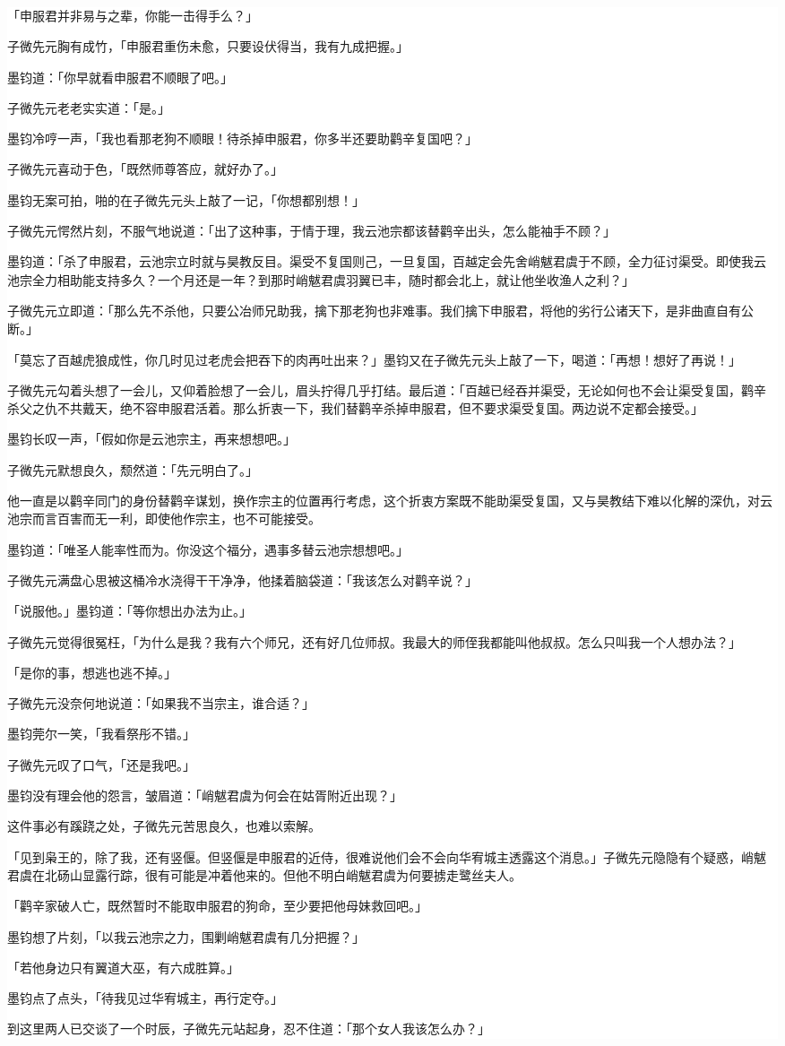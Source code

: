 「申服君并非易与之辈，你能一击得手么？」

子微先元胸有成竹，「申服君重伤未愈，只要设伏得当，我有九成把握。」

墨钧道：「你早就看申服君不顺眼了吧。」

子微先元老老实实道：「是。」

墨钧冷哼一声，「我也看那老狗不顺眼！待杀掉申服君，你多半还要助鹳辛复国吧？」

子微先元喜动于色，「既然师尊答应，就好办了。」

墨钧无案可拍，啪的在子微先元头上敲了一记，「你想都别想！」

子微先元愕然片刻，不服气地说道：「出了这种事，于情于理，我云池宗都该替鹳辛出头，怎么能袖手不顾？」

墨钧道：「杀了申服君，云池宗立时就与昊教反目。渠受不复国则己，一旦复国，百越定会先舍峭魃君虞于不顾，全力征讨渠受。即使我云池宗全力相助能支持多久？一个月还是一年？到那时峭魃君虞羽翼已丰，随时都会北上，就让他坐收渔人之利？」

子微先元立即道：「那么先不杀他，只要公冶师兄助我，擒下那老狗也非难事。我们擒下申服君，将他的劣行公诸天下，是非曲直自有公断。」

「莫忘了百越虎狼成性，你几时见过老虎会把吞下的肉再吐出来？」墨钧又在子微先元头上敲了一下，喝道：「再想！想好了再说！」

子微先元勾着头想了一会儿，又仰着脸想了一会儿，眉头拧得几乎打结。最后道：「百越已经吞并渠受，无论如何也不会让渠受复国，鹳辛杀父之仇不共戴天，绝不容申服君活着。那么折衷一下，我们替鹳辛杀掉申服君，但不要求渠受复国。两边说不定都会接受。」

墨钧长叹一声，「假如你是云池宗主，再来想想吧。」

子微先元默想良久，颓然道：「先元明白了。」

他一直是以鹳辛同门的身份替鹳辛谋划，换作宗主的位置再行考虑，这个折衷方案既不能助渠受复国，又与昊教结下难以化解的深仇，对云池宗而言百害而无一利，即使他作宗主，也不可能接受。

墨钧道：「唯圣人能率性而为。你没这个福分，遇事多替云池宗想想吧。」

子微先元满盘心思被这桶冷水浇得干干净净，他揉着脑袋道：「我该怎么对鹳辛说？」

「说服他。」墨钧道：「等你想出办法为止。」

子微先元觉得很冤枉，「为什么是我？我有六个师兄，还有好几位师叔。我最大的师侄我都能叫他叔叔。怎么只叫我一个人想办法？」

「是你的事，想逃也逃不掉。」

子微先元没奈何地说道：「如果我不当宗主，谁合适？」

墨钧莞尔一笑，「我看祭彤不错。」

子微先元叹了口气，「还是我吧。」

墨钧没有理会他的怨言，皱眉道：「峭魃君虞为何会在姑胥附近出现？」

这件事必有蹊跷之处，子微先元苦思良久，也难以索解。

「见到枭王的，除了我，还有竖偃。但竖偃是申服君的近侍，很难说他们会不会向华宥城主透露这个消息。」子微先元隐隐有个疑惑，峭魃君虞在北砀山显露行踪，很有可能是冲着他来的。但他不明白峭魃君虞为何要掳走鹭丝夫人。

「鹳辛家破人亡，既然暂时不能取申服君的狗命，至少要把他母妹救回吧。」

墨钧想了片刻，「以我云池宗之力，围剿峭魃君虞有几分把握？」

「若他身边只有翼道大巫，有六成胜算。」

墨钧点了点头，「待我见过华宥城主，再行定夺。」

到这里两人已交谈了一个时辰，子微先元站起身，忍不住道：「那个女人我该怎么办？」
